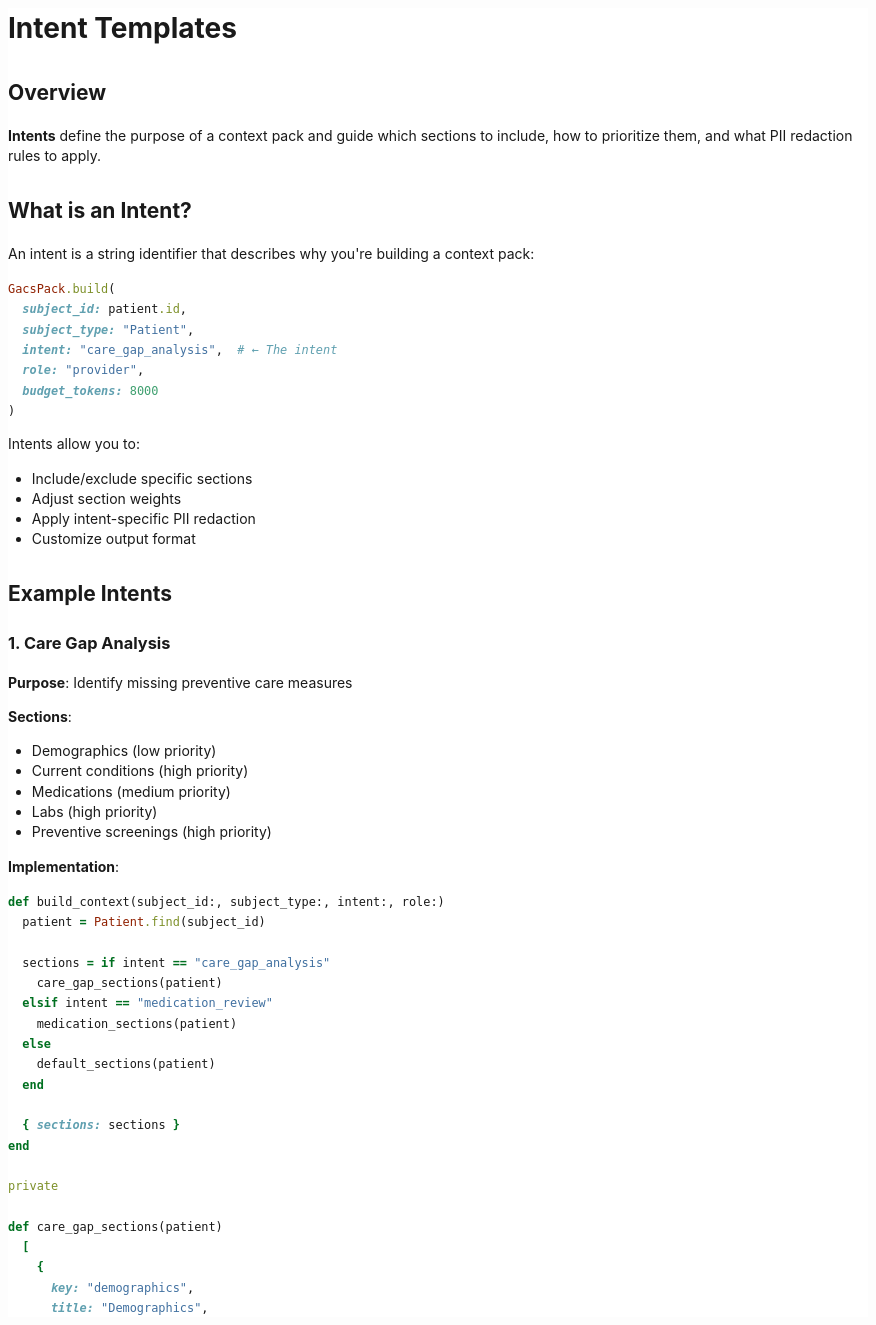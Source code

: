 # Intent Templates

## Overview

**Intents** define the purpose of a context pack and guide which sections to include, how to prioritize them, and what PII redaction rules to apply.

## What is an Intent?

An intent is a string identifier that describes why you're building a context pack:

```ruby
GacsPack.build(
  subject_id: patient.id,
  subject_type: "Patient",
  intent: "care_gap_analysis",  # ← The intent
  role: "provider",
  budget_tokens: 8000
)
```

Intents allow you to:
- Include/exclude specific sections
- Adjust section weights
- Apply intent-specific PII redaction
- Customize output format

## Example Intents

### 1. Care Gap Analysis

**Purpose**: Identify missing preventive care measures

**Sections**:
- Demographics (low priority)
- Current conditions (high priority)
- Medications (medium priority)
- Labs (high priority)
- Preventive screenings (high priority)

**Implementation**:

```ruby
def build_context(subject_id:, subject_type:, intent:, role:)
  patient = Patient.find(subject_id)

  sections = if intent == "care_gap_analysis"
    care_gap_sections(patient)
  elsif intent == "medication_review"
    medication_sections(patient)
  else
    default_sections(patient)
  end

  { sections: sections }
end

private

def care_gap_sections(patient)
  [
    {
      key: "demographics",
      title: "Demographics",
```